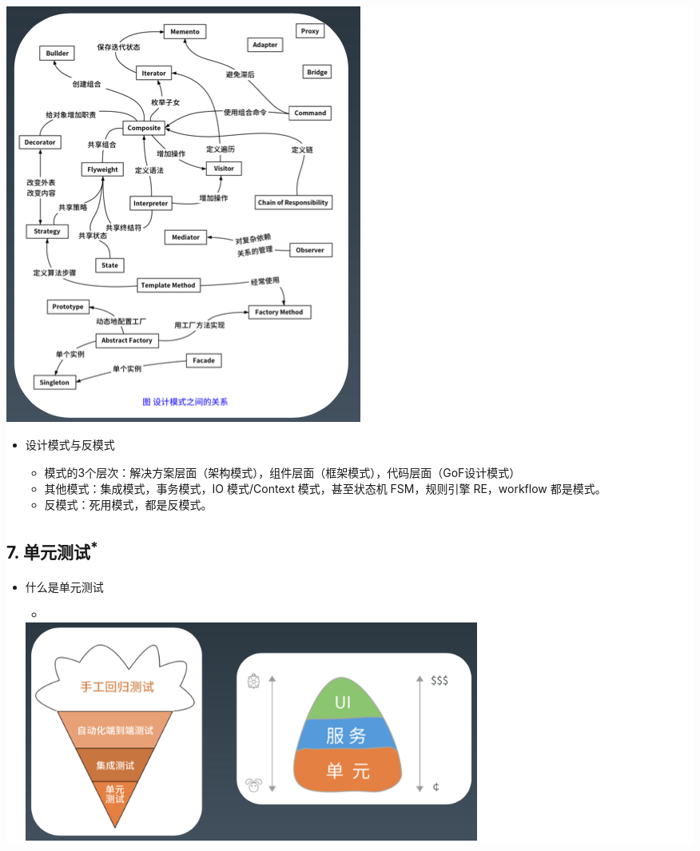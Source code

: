   <img src="pictures/70.png" alt="设计模式" style="zoom:100%;" />

* 设计模式与反模式

  * 模式的3个层次：解决方案层面（架构模式），组件层面（框架模式），代码层面（GoF设计模式）
  * 其他模式：集成模式，事务模式，IO 模式/Context 模式，甚至状态机 FSM，规则引擎 RE，workflow 都是模式。
  * 反模式：死用模式，都是反模式。



## 7. 单元测试<sup>*</sup>

* 什么是单元测试

  -

  <img src="pictures/71.png" alt="什么是单元测试" style="zoom:80%;" />
